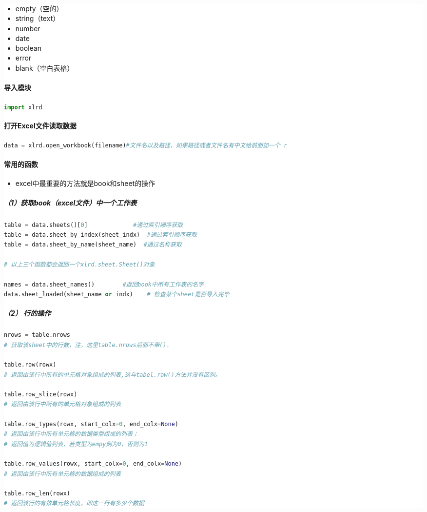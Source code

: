 - empty（空的）
- string（text）
- number
- date
- boolean
- error
- blank（空白表格）
<a name="Gvx9U"></a>
#### 导入模块
```python
import xlrd
```
<a name="e1pI2"></a>
#### 打开Excel文件读取数据
```python
data = xlrd.open_workbook(filename)#文件名以及路径，如果路径或者文件名有中文给前面加一个 r
```
<a name="gsKvl"></a>
#### 常用的函数

- excel中最重要的方法就是book和sheet的操作
<a name="xeQOK"></a>
##### （1）获取book（excel文件）中一个工作表
```python
table = data.sheets()[0]             #通过索引顺序获取
table = data.sheet_by_index(sheet_indx)  #通过索引顺序获取
table = data.sheet_by_name(sheet_name)  #通过名称获取

# 以上三个函数都会返回一个xlrd.sheet.Sheet()对象

names = data.sheet_names()        #返回book中所有工作表的名字
data.sheet_loaded(sheet_name or indx)    # 检查某个sheet是否导入完毕
```
<a name="hIzqv"></a>
##### （2） 行的操作
```python
nrows = table.nrows
# 获取该sheet中的行数，注，这里table.nrows后面不带().

table.row(rowx)
# 返回由该行中所有的单元格对象组成的列表,这与tabel.raw()方法并没有区别。

table.row_slice(rowx)
# 返回由该行中所有的单元格对象组成的列表

table.row_types(rowx, start_colx=0, end_colx=None)
# 返回由该行中所有单元格的数据类型组成的列表；    
# 返回值为逻辑值列表，若类型为empy则为0，否则为1

table.row_values(rowx, start_colx=0, end_colx=None)
# 返回由该行中所有单元格的数据组成的列表

table.row_len(rowx)
# 返回该行的有效单元格长度，即这一行有多少个数据
```